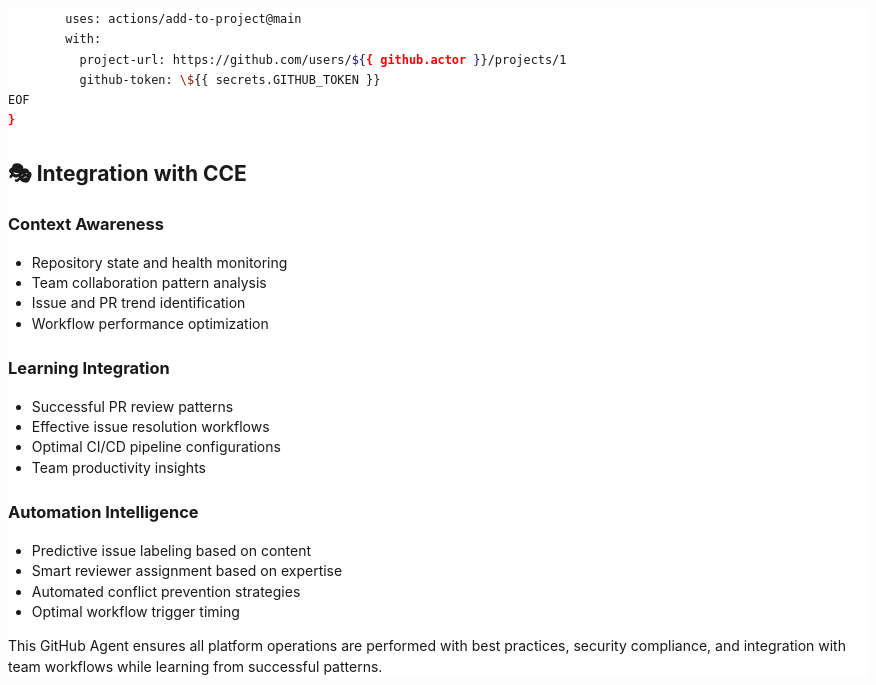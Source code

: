 ```bash
        uses: actions/add-to-project@main
        with:
          project-url: https://github.com/users/${{ github.actor }}/projects/1
          github-token: \${{ secrets.GITHUB_TOKEN }}
EOF
}
```

## 🎭 Integration with CCE

### Context Awareness
- Repository state and health monitoring
- Team collaboration pattern analysis
- Issue and PR trend identification
- Workflow performance optimization

### Learning Integration
- Successful PR review patterns
- Effective issue resolution workflows
- Optimal CI/CD pipeline configurations
- Team productivity insights

### Automation Intelligence
- Predictive issue labeling based on content
- Smart reviewer assignment based on expertise
- Automated conflict prevention strategies
- Optimal workflow trigger timing

This GitHub Agent ensures all platform operations are performed with best practices, security compliance, and integration with team workflows while learning from successful patterns.